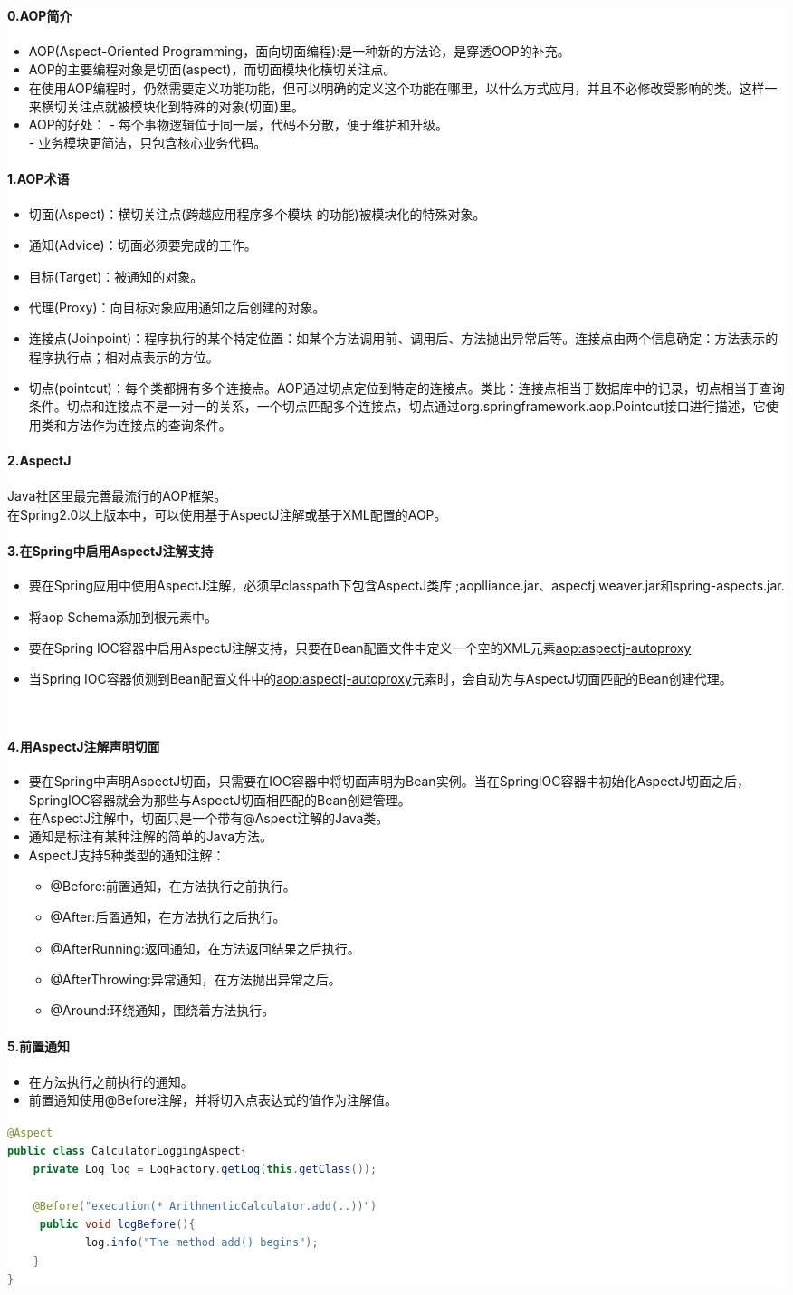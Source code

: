 #### 0.AOP简介
- AOP(Aspect-Oriented Programming，面向切面编程):是一种新的方法论，是穿透OOP的补充。   
- AOP的主要编程对象是切面(aspect)，而切面模块化横切关注点。    
- 在使用AOP编程时，仍然需要定义功能功能，但可以明确的定义这个功能在哪里，以什么方式应用，并且不必修改受影响的类。这样一来横切关注点就被模块化到特殊的对象(切面)里。    
- AOP的好处：
      - 每个事物逻辑位于同一层，代码不分散，便于维护和升级。     
      - 业务模块更简洁，只包含核心业务代码。     
  
#### 1.AOP术语
- 切面(Aspect)：横切关注点(跨越应用程序多个模块 的功能)被模块化的特殊对象。     

- 通知(Advice)：切面必须要完成的工作。     

- 目标(Target)：被通知的对象。     

- 代理(Proxy)：向目标对象应用通知之后创建的对象。     

- 连接点(Joinpoint)：程序执行的某个特定位置：如某个方法调用前、调用后、方法抛出异常后等。连接点由两个信息确定：方法表示的程序执行点；相对点表示的方位。     

- 切点(pointcut)：每个类都拥有多个连接点。AOP通过切点定位到特定的连接点。类比：连接点相当于数据库中的记录，切点相当于查询条件。切点和连接点不是一对一的关系，一个切点匹配多个连接点，切点通过org.springframework.aop.Pointcut接口进行描述，它使用类和方法作为连接点的查询条件。   
  

#### 2.AspectJ
Java社区里最完善最流行的AOP框架。     
在Spring2.0以上版本中，可以使用基于AspectJ注解或基于XML配置的AOP。    


#### 3.在Spring中启用AspectJ注解支持    
- 要在Spring应用中使用AspectJ注解，必须早classpath下包含AspectJ类库
  ;aoplliance.jar、aspectj.weaver.jar和spring-aspects.jar.      

- 将aop Schema添加到<beans>根元素中。     

- 要在Spring IOC容器中启用AspectJ注解支持，只要在Bean配置文件中定义一个空的XML元素<aop:aspectj-autoproxy>         

- 当Spring IOC容器侦测到Bean配置文件中的<aop:aspectj-autoproxy>元素时，会自动为与AspectJ切面匹配的Bean创建代理。           

  ​       

#### 4.用AspectJ注解声明切面
- 要在Spring中声明AspectJ切面，只需要在IOC容器中将切面声明为Bean实例。当在SpringIOC容器中初始化AspectJ切面之后，SpringIOC容器就会为那些与AspectJ切面相匹配的Bean创建管理。      
- 在AspectJ注解中，切面只是一个带有@Aspect注解的Java类。      
- 通知是标注有某种注解的简单的Java方法。      
- AspectJ支持5种类型的通知注解：     
    - @Before:前置通知，在方法执行之前执行。   

    - @After:后置通知，在方法执行之后执行。    

    - @AfterRunning:返回通知，在方法返回结果之后执行。     

    - @AfterThrowing:异常通知，在方法抛出异常之后。     

    - @Around:环绕通知，围绕着方法执行。   

      

#### 5.前置通知   
- 在方法执行之前执行的通知。      
- 前置通知使用@Before注解，并将切入点表达式的值作为注解值。    
```java
@Aspect
public class CalculatorLoggingAspect{
    private Log log = LogFactory.getLog(this.getClass());

    @Before("execution(* ArithmenticCalculator.add(..))")
     public void logBefore(){
            log.info("The method add() begins");
    }
}
```